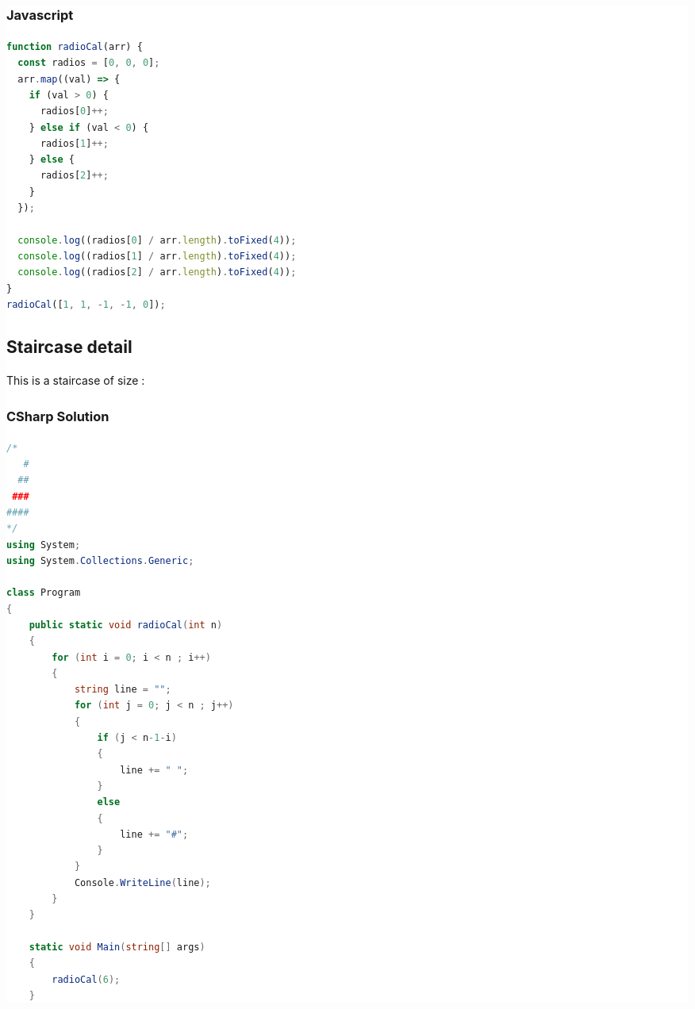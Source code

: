 ### Javascript

```js
function radioCal(arr) {
  const radios = [0, 0, 0];
  arr.map((val) => {
    if (val > 0) {
      radios[0]++;
    } else if (val < 0) {
      radios[1]++;
    } else {
      radios[2]++;
    }
  });

  console.log((radios[0] / arr.length).toFixed(4));
  console.log((radios[1] / arr.length).toFixed(4));
  console.log((radios[2] / arr.length).toFixed(4));
}
radioCal([1, 1, -1, -1, 0]);
```

## Staircase detail

This is a staircase of size :

### CSharp Solution

````csharp
/*
   #
  ##
 ###
####
*/
using System;
using System.Collections.Generic;

class Program
{
    public static void radioCal(int n)
    {
        for (int i = 0; i < n ; i++)
        {
            string line = "";
            for (int j = 0; j < n ; j++)
            {
                if (j < n-1-i)
                {
                    line += " ";
                }
                else
                {
                    line += "#";
                }
            }
            Console.WriteLine(line);
        }
    }

    static void Main(string[] args)
    {
        radioCal(6);
    }
````